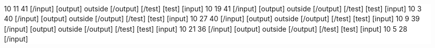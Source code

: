 10
11
41
[/input]
[output]
outside
[/output]
[/test]
[test]
[input]
10
19
41
[/input]
[output]
outside
[/output]
[/test]
[test]
[input]
10
3
40
[/input]
[output]
outside
[/output]
[/test]
[test]
[input]
10
27
40
[/input]
[output]
outside
[/output]
[/test]
[test]
[input]
10
9
39
[/input]
[output]
outside
[/output]
[/test]
[test]
[input]
10
21
36
[/input]
[output]
outside
[/output]
[/test]
[test]
[input]
10
5
28
[/input]
